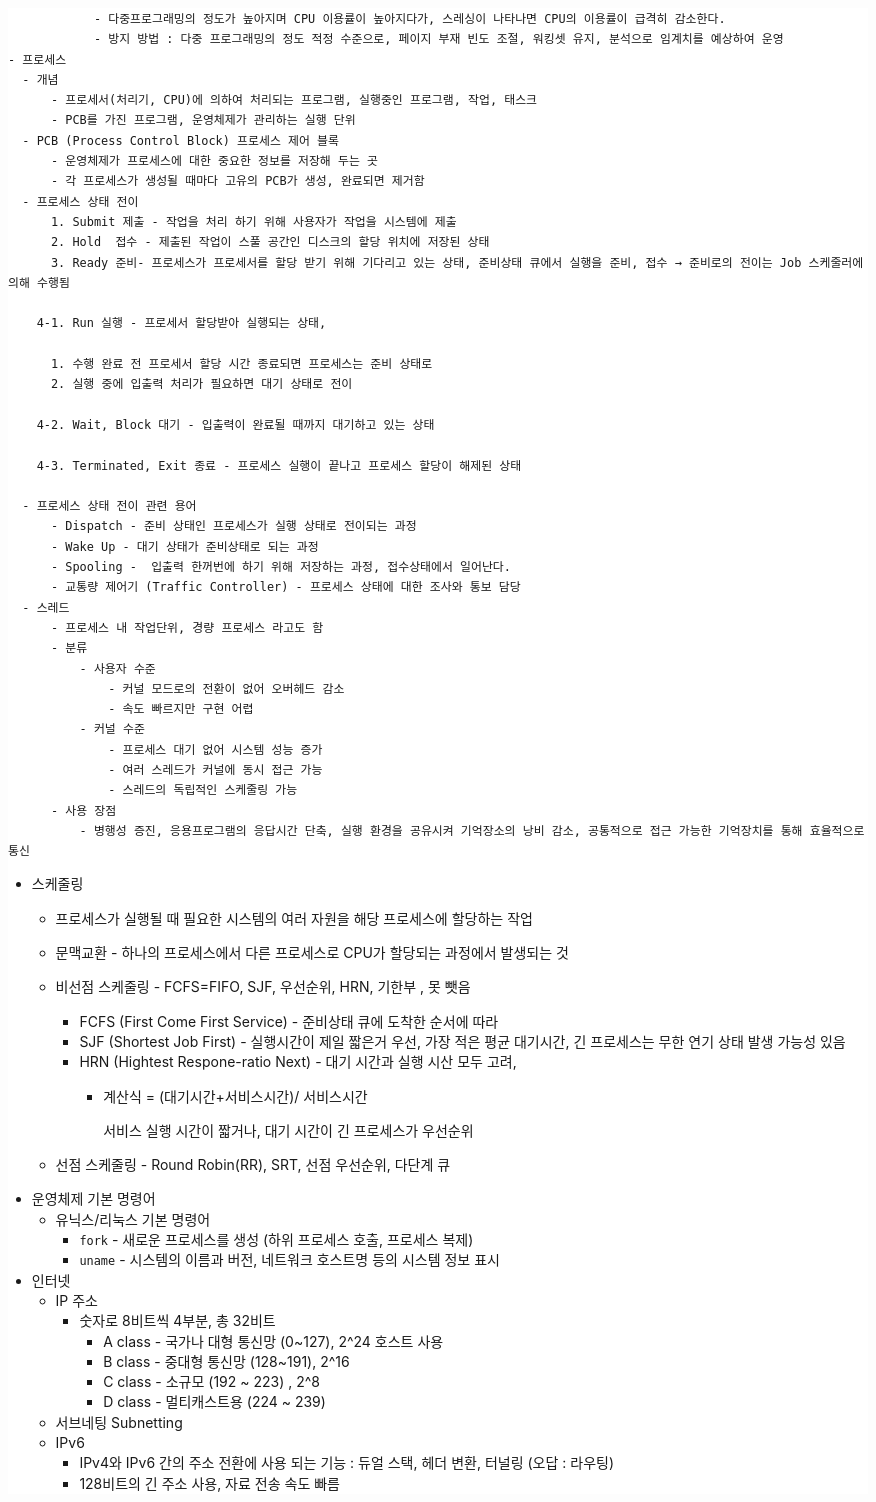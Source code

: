                 - 다중프로그래밍의 정도가 높아지며 CPU 이용률이 높아지다가, 스레싱이 나타나면 CPU의 이용률이 급격히 감소한다.
                - 방지 방법 : 다중 프로그래밍의 정도 적정 수준으로, 페이지 부재 빈도 조절, 워킹셋 유지, 분석으로 임계치를 예상하여 운영
    - 프로세스
      - 개념
          - 프로세서(처리기, CPU)에 의하여 처리되는 프로그램, 실행중인 프로그램, 작업, 태스크
          - PCB를 가진 프로그램, 운영체제가 관리하는 실행 단위
      - PCB (Process Control Block) 프로세스 제어 블록
          - 운영체제가 프로세스에 대한 중요한 정보를 저장해 두는 곳
          - 각 프로세스가 생성될 때마다 고유의 PCB가 생성, 완료되면 제거함
      - 프로세스 상태 전이
          1. Submit 제출 - 작업을 처리 하기 위해 사용자가 작업을 시스템에 제출
          2. Hold  접수 - 제출된 작업이 스풀 공간인 디스크의 할당 위치에 저장된 상태
          3. Ready 준비- 프로세스가 프로세서를 할당 받기 위해 기다리고 있는 상태, 준비상태 큐에서 실행을 준비, 접수 → 준비로의 전이는 Job 스케줄러에 의해 수행됨

        4-1. Run 실행 - 프로세서 할당받아 실행되는 상태,

          1. 수행 완료 전 프로세서 할당 시간 종료되면 프로세스는 준비 상태로
          2. 실행 중에 입출력 처리가 필요하면 대기 상태로 전이

        4-2. Wait, Block 대기 - 입출력이 완료될 때까지 대기하고 있는 상태

        4-3. Terminated, Exit 종료 - 프로세스 실행이 끝나고 프로세스 할당이 해제된 상태

      - 프로세스 상태 전이 관련 용어
          - Dispatch - 준비 상태인 프로세스가 실행 상태로 전이되는 과정
          - Wake Up - 대기 상태가 준비상태로 되는 과정
          - Spooling -  입출력 한꺼번에 하기 위해 저장하는 과정, 접수상태에서 일어난다.
          - 교통량 제어기 (Traffic Controller) - 프로세스 상태에 대한 조사와 통보 담당
      - 스레드
          - 프로세스 내 작업단위, 경량 프로세스 라고도 함
          - 분류
              - 사용자 수준
                  - 커널 모드로의 전환이 없어 오버헤드 감소
                  - 속도 빠르지만 구현 어렵
              - 커널 수준
                  - 프로세스 대기 없어 시스템 성능 증가
                  - 여러 스레드가 커널에 동시 접근 가능
                  - 스레드의 독립적인 스케줄링 가능
          - 사용 장점
              - 병행성 증진, 응용프로그램의 응답시간 단축, 실행 환경을 공유시켜 기억장소의 낭비 감소, 공통적으로 접근 가능한 기억장치를 통해 효율적으로 통신
  - 스케줄링
      - 프로세스가 실행될 때 필요한 시스템의 여러 자원을 해당 프로세스에 할당하는 작업
      - 문맥교환 - 하나의 프로세스에서 다른 프로세스로 CPU가 할당되는 과정에서 발생되는 것
      - 비선점 스케줄링 - FCFS=FIFO, SJF, 우선순위, HRN, 기한부 , 못 뺏음
          - FCFS (First Come First Service) - 준비상태 큐에 도착한 순서에 따라
          - SJF (Shortest Job First) - 실행시간이 제일 짧은거 우선, 가장 적은 평균 대기시간, 긴 프로세스는 무한 연기 상태 발생 가능성 있음
          - HRN (Hightest Respone-ratio Next) - 대기 시간과 실행 시산 모두 고려,
              - 계산식 = (대기시간+서비스시간)/ 서비스시간

                서비스 실행 시간이 짧거나, 대기 시간이 긴 프로세스가 우선순위

      - 선점 스케줄링 - Round Robin(RR), SRT, 선점 우선순위, 다단계 큐
  - 운영체제 기본 명령어
      - 유닉스/리눅스 기본 명령어
          - `fork` - 새로운 프로세스를 생성 (하위 프로세스 호출, 프로세스 복제)
          - `uname` - 시스템의 이름과 버전, 네트워크 호스트명 등의 시스템 정보 표시
  - 인터넷
      - IP 주소
          - 숫자로 8비트씩 4부분, 총 32비트
              - A class - 국가나 대형 통신망 (0~127),  2^24 호스트 사용
              - B class - 중대형 통신망 (128~191), 2^16
              - C class - 소규모 (192 ~ 223) , 2^8
              - D class - 멀티캐스트용 (224 ~ 239)
      - 서브네팅 Subnetting
      - IPv6
          - IPv4와 IPv6 간의 주소 전환에 사용 되는 기능 : 듀얼 스택, 헤더 변환, 터널링 (오답 : 라우팅)
          - 128비트의 긴 주소 사용, 자료 전송 속도 빠름